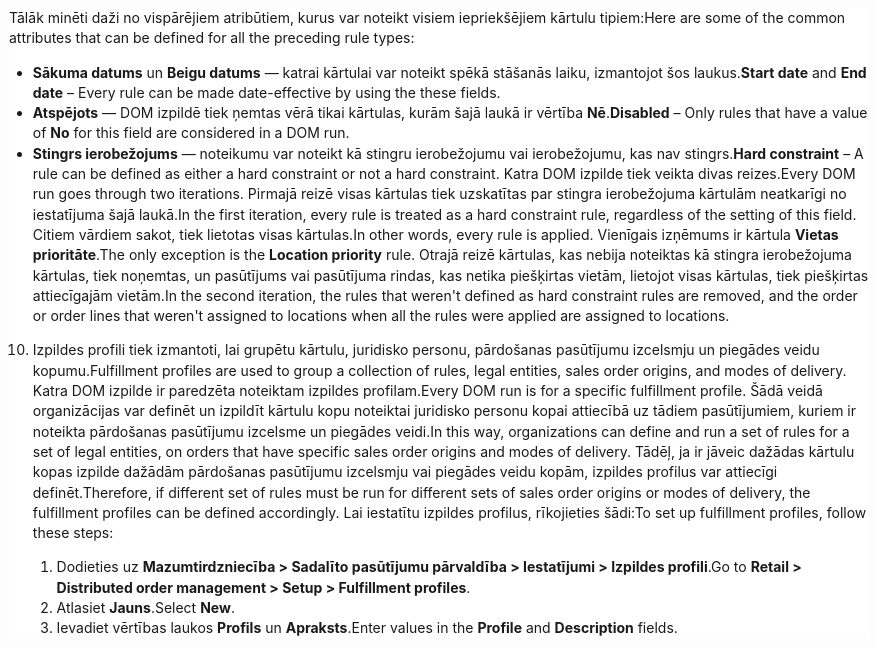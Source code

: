    <span data-ttu-id="3ee93-249">Tālāk minēti daži no vispārējiem atribūtiem, kurus var noteikt visiem iepriekšējiem kārtulu tipiem:</span><span class="sxs-lookup"><span data-stu-id="3ee93-249">Here are some of the common attributes that can be defined for all the preceding rule types:</span></span>

   - <span data-ttu-id="3ee93-250">**Sākuma datums** un **Beigu datums** — katrai kārtulai var noteikt spēkā stāšanās laiku, izmantojot šos laukus.</span><span class="sxs-lookup"><span data-stu-id="3ee93-250">**Start date** and **End date** – Every rule can be made date-effective by using the these fields.</span></span>
   - <span data-ttu-id="3ee93-251">**Atspējots** — DOM izpildē tiek ņemtas vērā tikai kārtulas, kurām šajā laukā ir vērtība **Nē**.</span><span class="sxs-lookup"><span data-stu-id="3ee93-251">**Disabled** – Only rules that have a value of **No** for this field are considered in a DOM run.</span></span>
   - <span data-ttu-id="3ee93-252">**Stingrs ierobežojums** — noteikumu var noteikt kā stingru ierobežojumu vai ierobežojumu, kas nav stingrs.</span><span class="sxs-lookup"><span data-stu-id="3ee93-252">**Hard constraint** – A rule can be defined as either a hard constraint or not a hard constraint.</span></span> <span data-ttu-id="3ee93-253">Katra DOM izpilde tiek veikta divas reizes.</span><span class="sxs-lookup"><span data-stu-id="3ee93-253">Every DOM run goes through two iterations.</span></span> <span data-ttu-id="3ee93-254">Pirmajā reizē visas kārtulas tiek uzskatītas par stingra ierobežojuma kārtulām neatkarīgi no iestatījuma šajā laukā.</span><span class="sxs-lookup"><span data-stu-id="3ee93-254">In the first iteration, every rule is treated as a hard constraint rule, regardless of the setting of this field.</span></span> <span data-ttu-id="3ee93-255">Citiem vārdiem sakot, tiek lietotas visas kārtulas.</span><span class="sxs-lookup"><span data-stu-id="3ee93-255">In other words, every rule is applied.</span></span> <span data-ttu-id="3ee93-256">Vienīgais izņēmums ir kārtula **Vietas prioritāte**.</span><span class="sxs-lookup"><span data-stu-id="3ee93-256">The only exception is the **Location priority** rule.</span></span> <span data-ttu-id="3ee93-257">Otrajā reizē kārtulas, kas nebija noteiktas kā stingra ierobežojuma kārtulas, tiek noņemtas, un pasūtījums vai pasūtījuma rindas, kas netika piešķirtas vietām, lietojot visas kārtulas, tiek piešķirtas attiecīgajām vietām.</span><span class="sxs-lookup"><span data-stu-id="3ee93-257">In the second iteration, the rules that weren't defined as hard constraint rules are removed, and the order or order lines that weren't assigned to locations when all the rules were applied are assigned to locations.</span></span>

10. <span data-ttu-id="3ee93-258">Izpildes profili tiek izmantoti, lai grupētu kārtulu, juridisko personu, pārdošanas pasūtījumu izcelsmju un piegādes veidu kopumu.</span><span class="sxs-lookup"><span data-stu-id="3ee93-258">Fulfillment profiles are used to group a collection of rules, legal entities, sales order origins, and modes of delivery.</span></span> <span data-ttu-id="3ee93-259">Katra DOM izpilde ir paredzēta noteiktam izpildes profilam.</span><span class="sxs-lookup"><span data-stu-id="3ee93-259">Every DOM run is for a specific fulfillment profile.</span></span> <span data-ttu-id="3ee93-260">Šādā veidā organizācijas var definēt un izpildīt kārtulu kopu noteiktai juridisko personu kopai attiecībā uz tādiem pasūtījumiem, kuriem ir noteikta pārdošanas pasūtījumu izcelsme un piegādes veidi.</span><span class="sxs-lookup"><span data-stu-id="3ee93-260">In this way, organizations can define and run a set of rules for a set of legal entities, on orders that have specific sales order origins and modes of delivery.</span></span> <span data-ttu-id="3ee93-261">Tādēļ, ja ir jāveic dažādas kārtulu kopas izpilde dažādām pārdošanas pasūtījumu izcelsmju vai piegādes veidu kopām, izpildes profilus var attiecīgi definēt.</span><span class="sxs-lookup"><span data-stu-id="3ee93-261">Therefore, if different set of rules must be run for different sets of sales order origins or modes of delivery, the fulfillment profiles can be defined accordingly.</span></span> <span data-ttu-id="3ee93-262">Lai iestatītu izpildes profilus, rīkojieties šādi:</span><span class="sxs-lookup"><span data-stu-id="3ee93-262">To set up fulfillment profiles, follow these steps:</span></span>  

    1. <span data-ttu-id="3ee93-263">Dodieties uz **Mazumtirdzniecība \> Sadalīto pasūtījumu pārvaldība \> Iestatījumi \> Izpildes profili**.</span><span class="sxs-lookup"><span data-stu-id="3ee93-263">Go to **Retail \> Distributed order management \> Setup \> Fulfillment profiles**.</span></span>
    2. <span data-ttu-id="3ee93-264">Atlasiet **Jauns**.</span><span class="sxs-lookup"><span data-stu-id="3ee93-264">Select **New**.</span></span>
    3. <span data-ttu-id="3ee93-265">Ievadiet vērtības laukos **Profils** un **Apraksts**.</span><span class="sxs-lookup"><span data-stu-id="3ee93-265">Enter values in the **Profile** and **Description** fields.</span></span>